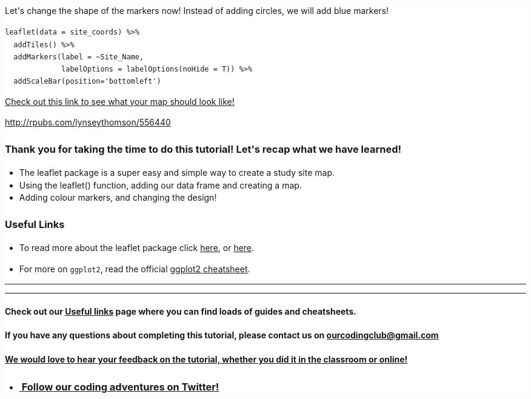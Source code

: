 <center><iframe src="{{ https://github.com/lynseythomson/Intro_To_Maps }}//Maps/Purple_and_blue_map_leaflet.html" width="100%" height="600px" style="border:none"></iframe></center>



Let's change the shape of the markers now! Instead of adding circles, we will add blue markers!

```
leaflet(data = site_coords) %>%
  addTiles() %>%
  addMarkers(label = ~Site_Name,
             labelOptions = labelOptions(noHide = T)) %>%
  addScaleBar(position='bottomleft')
```

<a href="http://rpubs.com/lynseythomson/556440"> Check out this link to see what your map should look like!</a>


http://rpubs.com/lynseythomson/556440

<center><iframe src="{{ https://github.com/lynseythomson/Intro_To_Maps }}//marker_map_saved.html" width="100%" height="600px" style="border:none"></iframe></center>


### Thank you for taking the time to do this tutorial! Let's recap what we have learned!
- The leaflet package is a super easy and simple way to create a study site map.
- Using the leaflet() function, adding our data frame and creating a map.
- Adding colour markers, and changing the design!

### Useful Links
- To read more about the leaflet package click <a href="https://rstudio.github.io/leaflet/map_widget.html">here</a>, or <a href="https://bookdown.org/yihui/rmarkdown/interactive-documents.html">here</a>.

- For more on `ggplot2`, read the official <a href="https://www.rstudio.com/wp-content/uploads/2015/03/ggplot2-cheatsheet.pdf" target="_blank">ggplot2 cheatsheet</a>.


<hr>
<hr>

#### Check out our <a href="https://ourcodingclub.github.io/links/" target="_blank">Useful links</a> page where you can find loads of guides and cheatsheets.

#### If you have any questions about completing this tutorial, please contact us on ourcodingclub@gmail.com

#### <a href="INSERT_SURVEY_LINK" target="_blank">We would love to hear your feedback on the tutorial, whether you did it in the classroom or online!</a>

<ul class="social-icons">
	<li>
		<h3>
			<a href="https://twitter.com/our_codingclub" target="_blank">&nbsp;Follow our coding adventures on Twitter! <i class="fa fa-twitter"></i></a>
		</h3>
	</li>
</ul>
